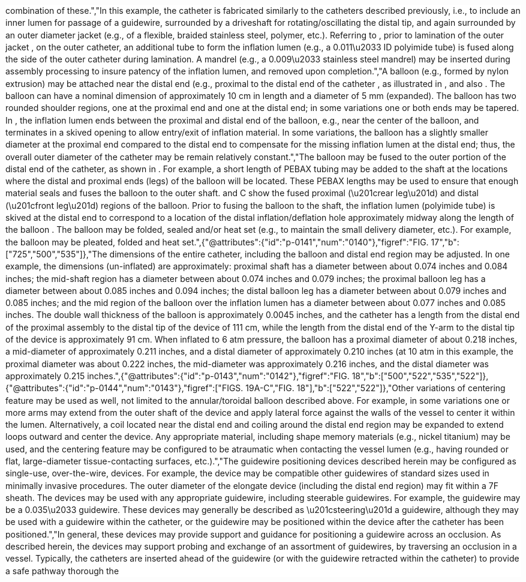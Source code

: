 combination of these.","In this example, the catheter  is fabricated similarly to the catheters described previously, i.e., to include an inner lumen for passage of a guidewire, surrounded by a driveshaft for rotating\/oscillating the distal tip, and again surrounded by an outer diameter jacket (e.g., of a flexible, braided stainless steel, polymer, etc.). Referring to , prior to lamination of the outer jacket , on the outer catheter, an additional tube  to form the inflation lumen  (e.g., a 0.011\u2033 ID polyimide tube) is fused along the side of the outer catheter during lamination. A mandrel  (e.g., a 0.009\u2033 stainless steel mandrel) may be inserted during assembly processing to insure patency of the inflation lumen, and removed upon completion.","A balloon  (e.g., formed by nylon extrusion) may be attached near the distal end (e.g., proximal to the distal end of the catheter , as illustrated in , and also . The balloon  can have a nominal dimension of approximately 10 cm in length and a diameter of 5 mm (expanded). The balloon  has two rounded shoulder regions, one at the proximal end and one at the distal end; in some variations one or both ends may be tapered. In , the inflation lumen ends between the proximal and distal end of the balloon, e.g., near the center of the balloon, and terminates in a skived opening to allow entry\/exit of inflation material. In some variations, the balloon  has a slightly smaller diameter at the proximal end compared to the distal end to compensate for the missing inflation lumen at the distal end; thus, the overall outer diameter of the catheter  may be remain relatively constant.","The balloon  may be fused to the outer portion of the distal end of the catheter, as shown in . For example, a short length of PEBAX tubing may be added to the shaft at the locations where the distal and proximal ends (legs) of the balloon will be located. These PEBAX lengths may be used to ensure that enough material seals and fuses the balloon to the outer shaft.  and C show the fused proximal (\u201crear leg\u201d) and distal (\u201cfront leg\u201d) regions of the balloon. Prior to fusing the balloon  to the shaft, the inflation lumen  (polyimide tube) is skived at the distal end to correspond to a location of the distal inflation\/deflation hole approximately midway along the length of the balloon . The balloon  may be folded, sealed and\/or heat set (e.g., to maintain the small delivery diameter, etc.). For example, the balloon  may be pleated, folded and heat set.",{"@attributes":{"id":"p-0141","num":"0140"},"figref":"FIG. 17","b":["725","500","535"]},"The dimensions of the entire catheter, including the balloon and distal end region may be adjusted. In one example, the dimensions (un-inflated) are approximately: proximal shaft has a diameter between about 0.074 inches and 0.084 inches; the mid-shaft region has a diameter between about 0.074 inches and 0.079 inches; the proximal balloon leg has a diameter between about 0.085 inches and 0.094 inches; the distal balloon leg has a diameter between about 0.079 inches and 0.085 inches; and the mid region of the balloon over the inflation lumen has a diameter between about 0.077 inches and 0.085 inches. The double wall thickness of the balloon is approximately 0.0045 inches, and the catheter has a length from the distal end of the proximal assembly to the distal tip of the device of 111 cm, while the length from the distal end of the Y-arm to the distal tip of the device is approximately 91 cm. When inflated to 6 atm pressure, the balloon has a proximal diameter of about 0.218 inches, a mid-diameter of approximately 0.211 inches, and a distal diameter of approximately 0.210 inches (at 10 atm in this example, the proximal diameter was about 0.222 inches, the mid-diameter was approximately 0.216 inches, and the distal diameter was approximately 0.215 inches.",{"@attributes":{"id":"p-0143","num":"0142"},"figref":"FIG. 18","b":["500","522","535","522"]},{"@attributes":{"id":"p-0144","num":"0143"},"figref":["FIGS. 19A-C","FIG. 18"],"b":["522","522"]},"Other variations of centering feature may be used as well, not limited to the annular\/toroidal balloon described above. For example, in some variations one or more arms may extend from the outer shaft of the device and apply lateral force against the walls of the vessel to center it within the lumen. Alternatively, a coil located near the distal end and coiling around the distal end region may be expanded to extend loops outward and center the device. Any appropriate material, including shape memory materials (e.g., nickel titanium) may be used, and the centering feature may be configured to be atraumatic when contacting the vessel lumen (e.g., having rounded or flat, large-diameter tissue-contacting surfaces, etc.).","The guidewire positioning devices described herein may be configured as single-use, over-the-wire, devices. For example, the device may be compatible other guidewires of standard sizes used in minimally invasive procedures. The outer diameter of the elongate device (including the distal end region) may fit within a 7F sheath. The devices may be used with any appropriate guidewire, including steerable guidewires. For example, the guidewire may be a 0.035\u2033 guidewire. These devices may generally be described as \u201csteering\u201d a guidewire, although they may be used with a guidewire within the catheter, or the guidewire may be positioned within the device after the catheter has been positioned.","In general, these devices may provide support and guidance for positioning a guidewire across an occlusion. As described herein, the devices may support probing and exchange of an assortment of guidewires, by traversing an occlusion in a vessel. Typically, the catheters are inserted ahead of the guidewire (or with the guidewire retracted within the catheter) to provide a safe pathway thorough the